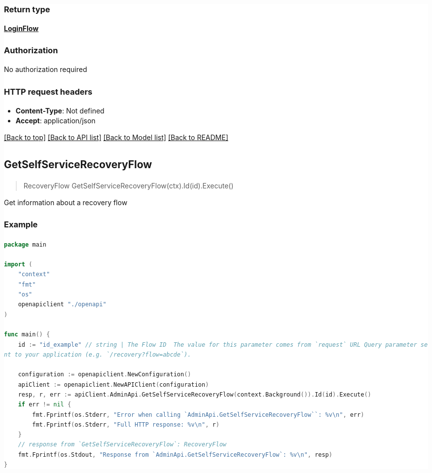 ### Return type

[**LoginFlow**](loginFlow.md)

### Authorization

No authorization required

### HTTP request headers

- **Content-Type**: Not defined
- **Accept**: application/json

[[Back to top]](#) [[Back to API list]](../README.md#documentation-for-api-endpoints)
[[Back to Model list]](../README.md#documentation-for-models)
[[Back to README]](../README.md)


## GetSelfServiceRecoveryFlow

> RecoveryFlow GetSelfServiceRecoveryFlow(ctx).Id(id).Execute()

Get information about a recovery flow



### Example

```go
package main

import (
    "context"
    "fmt"
    "os"
    openapiclient "./openapi"
)

func main() {
    id := "id_example" // string | The Flow ID  The value for this parameter comes from `request` URL Query parameter sent to your application (e.g. `/recovery?flow=abcde`).

    configuration := openapiclient.NewConfiguration()
    apiClient := openapiclient.NewAPIClient(configuration)
    resp, r, err := apiClient.AdminApi.GetSelfServiceRecoveryFlow(context.Background()).Id(id).Execute()
    if err != nil {
        fmt.Fprintf(os.Stderr, "Error when calling `AdminApi.GetSelfServiceRecoveryFlow``: %v\n", err)
        fmt.Fprintf(os.Stderr, "Full HTTP response: %v\n", r)
    }
    // response from `GetSelfServiceRecoveryFlow`: RecoveryFlow
    fmt.Fprintf(os.Stdout, "Response from `AdminApi.GetSelfServiceRecoveryFlow`: %v\n", resp)
}
```
